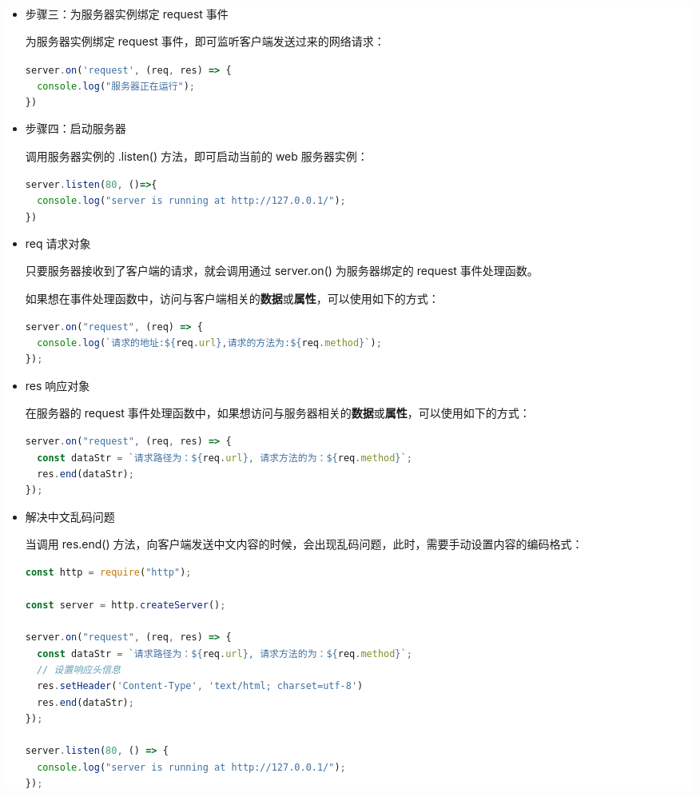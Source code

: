     

  + 步骤三：为服务器实例绑定 request 事件

    为服务器实例绑定 request 事件，即可监听客户端发送过来的网络请求：

    ```js
    server.on('request', (req, res) => {
      console.log("服务器正在运行");
    })
    ```

  + 步骤四：启动服务器

    调用服务器实例的 .listen() 方法，即可启动当前的 web 服务器实例：

    ```js
    server.listen(80, ()=>{
      console.log("server is running at http://127.0.0.1/");
    })
    ```



+ req 请求对象

  只要服务器接收到了客户端的请求，就会调用通过 server.on() 为服务器绑定的 request 事件处理函数。 

  如果想在事件处理函数中，访问与客户端相关的**数据**或**属性**，可以使用如下的方式：

  ```js
  server.on("request", (req) => {
    console.log(`请求的地址:${req.url},请求的方法为:${req.method}`);
  });
  ```

  

+ res 响应对象

  在服务器的 request 事件处理函数中，如果想访问与服务器相关的**数据**或**属性**，可以使用如下的方式：

  ```js
  server.on("request", (req, res) => {
    const dataStr = `请求路径为：${req.url}, 请求方法的为：${req.method}`;
    res.end(dataStr);
  });
  ```

  

+ 解决中文乱码问题

  当调用 res.end() 方法，向客户端发送中文内容的时候，会出现乱码问题，此时，需要手动设置内容的编码格式：

  ```js
  const http = require("http");
  
  const server = http.createServer();
  
  server.on("request", (req, res) => {
    const dataStr = `请求路径为：${req.url}, 请求方法的为：${req.method}`;
    // 设置响应头信息
    res.setHeader('Content-Type', 'text/html; charset=utf-8')
    res.end(dataStr);
  });
  
  server.listen(80, () => {
    console.log("server is running at http://127.0.0.1/");
  });
  
  ```
